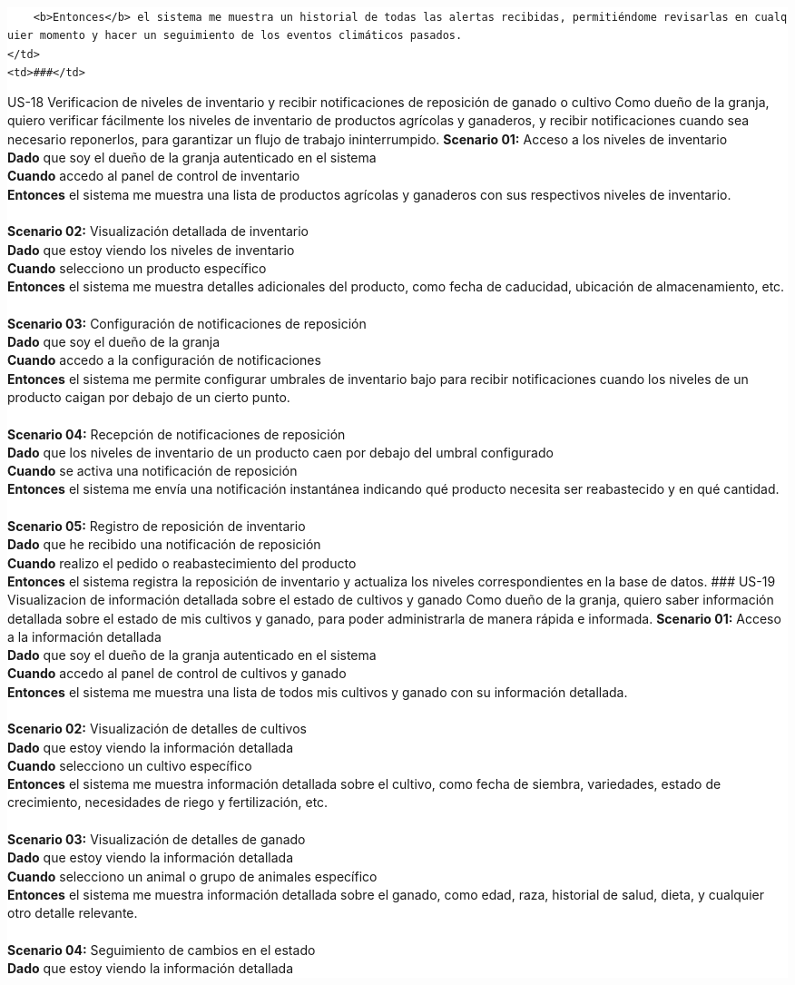         <b>Entonces</b> el sistema me muestra un historial de todas las alertas recibidas, permitiéndome revisarlas en cualquier momento y hacer un seguimiento de los eventos climáticos pasados.
    </td> 
    <td>###</td> 
</tr>
<tr>
    <td>US-18</td> 
    <td>Verificacion de niveles de inventario y recibir notificaciones de reposición de ganado o cultivo</td>
    <td>Como dueño de la granja, quiero verificar fácilmente los niveles de inventario de productos agrícolas y ganaderos, y recibir notificaciones cuando sea necesario reponerlos, para garantizar un flujo de trabajo ininterrumpido.</td>
    <td>
        <b>Scenario 01:</b> Acceso a los niveles de inventario<br>
        <b>Dado</b> que soy el dueño de la granja autenticado en el sistema<br>
        <b>Cuando</b> accedo al panel de control de inventario<br>
        <b>Entonces</b> el sistema me muestra una lista de productos agrícolas y ganaderos con sus respectivos niveles de inventario.<br><br>
        <b>Scenario 02:</b> Visualización detallada de inventario<br>
        <b>Dado</b> que estoy viendo los niveles de inventario<br>
        <b>Cuando</b> selecciono un producto específico<br>
        <b>Entonces</b> el sistema me muestra detalles adicionales del producto, como fecha de caducidad, ubicación de almacenamiento, etc.<br><br>
        <b>Scenario 03:</b> Configuración de notificaciones de reposición<br>
        <b>Dado</b> que soy el dueño de la granja<br>
        <b>Cuando</b> accedo a la configuración de notificaciones<br>
        <b>Entonces</b> el sistema me permite configurar umbrales de inventario bajo para recibir notificaciones cuando los niveles de un producto caigan por debajo de un cierto punto.<br><br>
        <b>Scenario 04:</b> Recepción de notificaciones de reposición<br>
        <b>Dado</b> que los niveles de inventario de un producto caen por debajo del umbral configurado<br>
        <b>Cuando</b> se activa una notificación de reposición<br>
        <b>Entonces</b> el sistema me envía una notificación instantánea indicando qué producto necesita ser reabastecido y en qué cantidad.<br><br>
        <b>Scenario 05:</b> Registro de reposición de inventario<br>
        <b>Dado</b> que he recibido una notificación de reposición<br>
        <b>Cuando</b> realizo el pedido o reabastecimiento del producto<br>
        <b>Entonces</b> el sistema registra la reposición de inventario y actualiza los niveles correspondientes en la base de datos.
    </td> 
    <td>###</td> 
</tr>
<tr>
    <td>US-19</td> 
    <td>Visualizacion de información detallada sobre el estado de cultivos y ganado</td>
    <td>Como dueño de la granja, quiero saber información detallada sobre el estado de mis cultivos y ganado, para poder administrarla de manera rápida e informada.</td>
    <td>
        <b>Scenario 01:</b> Acceso a la información detallada<br>
        <b>Dado</b> que soy el dueño de la granja autenticado en el sistema<br>
        <b>Cuando</b> accedo al panel de control de cultivos y ganado<br>
        <b>Entonces</b> el sistema me muestra una lista de todos mis cultivos y ganado con su información detallada.<br><br>
        <b>Scenario 02:</b> Visualización de detalles de cultivos<br>
        <b>Dado</b> que estoy viendo la información detallada<br>
        <b>Cuando</b> selecciono un cultivo específico<br>
        <b>Entonces</b> el sistema me muestra información detallada sobre el cultivo, como fecha de siembra, variedades, estado de crecimiento, necesidades de riego y fertilización, etc.<br><br>
        <b>Scenario 03:</b> Visualización de detalles de ganado<br>
        <b>Dado</b> que estoy viendo la información detallada<br>
        <b>Cuando</b> selecciono un animal o grupo de animales específico<br>
        <b>Entonces</b> el sistema me muestra información detallada sobre el ganado, como edad, raza, historial de salud, dieta, y cualquier otro detalle relevante.<br><br>
        <b>Scenario 04:</b> Seguimiento de cambios en el estado<br>
        <b>Dado</b> que estoy viendo la información detallada<br>